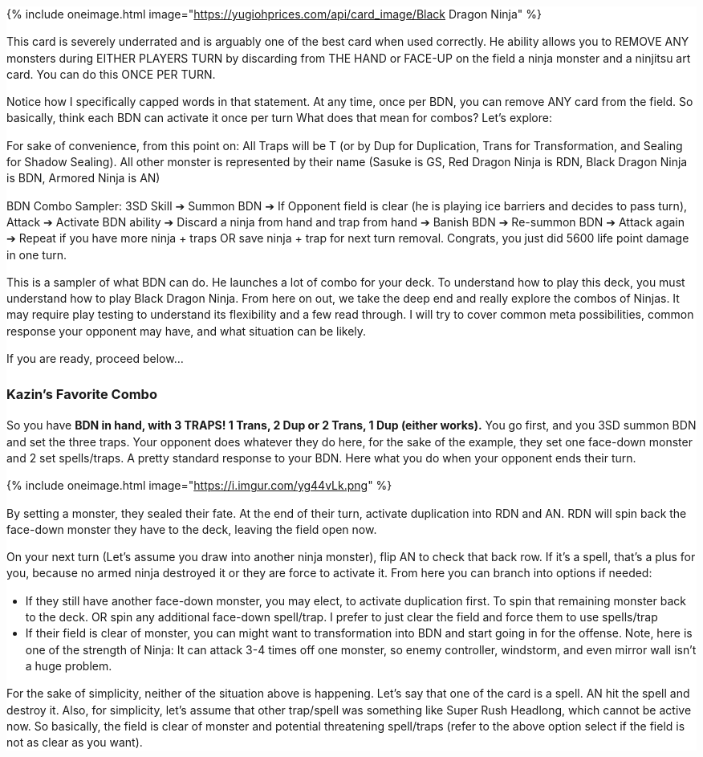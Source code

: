 {% include oneimage.html image="https://yugiohprices.com/api/card_image/Black Dragon Ninja" %}

This card is severely underrated and is arguably one of the best card when used correctly. He ability allows you to REMOVE ANY monsters during EITHER PLAYERS TURN by discarding from THE HAND or FACE-UP on the field a ninja monster and a ninjitsu art card. You can do this ONCE PER TURN.

Notice how I specifically capped words in that statement. At any time, once per BDN, you can remove ANY card from the field. So basically, think each BDN can activate it once per turn What does that mean for combos? Let’s explore:

For sake of convenience, from this point on: All Traps will be T (or by Dup for Duplication, Trans for Transformation, and Sealing for Shadow Sealing). All other monster is represented by their name (Sasuke is GS, Red Dragon Ninja is RDN, Black Dragon Ninja is BDN, Armored Ninja is AN)

BDN Combo Sampler:
3SD Skill &#10132; Summon BDN &#10132; If Opponent field is clear (he is playing ice barriers and decides to pass turn), Attack &#10132; Activate BDN ability &#10132; Discard a ninja from hand and trap from hand &#10132; Banish BDN &#10132; Re-summon BDN &#10132; Attack again &#10132; Repeat if you have more ninja + traps OR save ninja + trap for next turn removal. Congrats, you just did 5600 life point damage in one turn.

This is a sampler of what BDN can do. He launches a lot of combo for your deck. To understand how to play this deck, you must understand how to play Black Dragon Ninja. From here on out, we take the deep end and really explore the combos of Ninjas. It may require play testing to understand its flexibility and a few read through. I will try to cover common meta possibilities, common response your opponent may have, and what situation can be likely.

If you are ready, proceed below…


### **Kazin’s Favorite Combo**

So you have **BDN in hand, with 3 TRAPS! 1 Trans, 2 Dup or 2 Trans, 1 Dup (either works).** You go first, and you 3SD summon BDN and set the three traps. Your opponent does whatever they do here, for the sake of the example, they set one face-down monster and 2 set spells/traps. A pretty standard response to your BDN. Here what you do when your opponent ends their turn.


{% include oneimage.html image="https://i.imgur.com/yg44vLk.png" %}


By setting a monster, they sealed their fate. At the end of their turn, activate duplication into RDN and AN. RDN will spin back the face-down monster they have to the deck, leaving the field open now. 

On your next turn (Let’s assume you draw into another ninja monster), flip AN to check that back row. If it’s a spell, that’s a plus for you, because no armed ninja destroyed it or they are force to activate it. From here you can branch into options if needed:
-	If they still have another face-down monster, you may elect, to activate duplication first. To spin that remaining monster back to the deck. OR spin any additional face-down spell/trap. I prefer to just clear the field and force them to use spells/trap
-	If their field is clear of monster, you can might want to transformation into BDN and start going in for the offense. Note, here is one of the strength of Ninja: It can attack 3-4 times off one monster, so enemy controller, windstorm, and even mirror wall isn’t a huge problem.

For the sake of simplicity, neither of the situation above is happening. Let’s say that one of the card is a spell. AN hit the spell and destroy it. Also, for simplicity, let’s assume that other trap/spell was something like Super Rush Headlong, which cannot be active now. So basically, the field is clear of monster and potential threatening spell/traps (refer to the above option select if the field is not as clear as you want).
